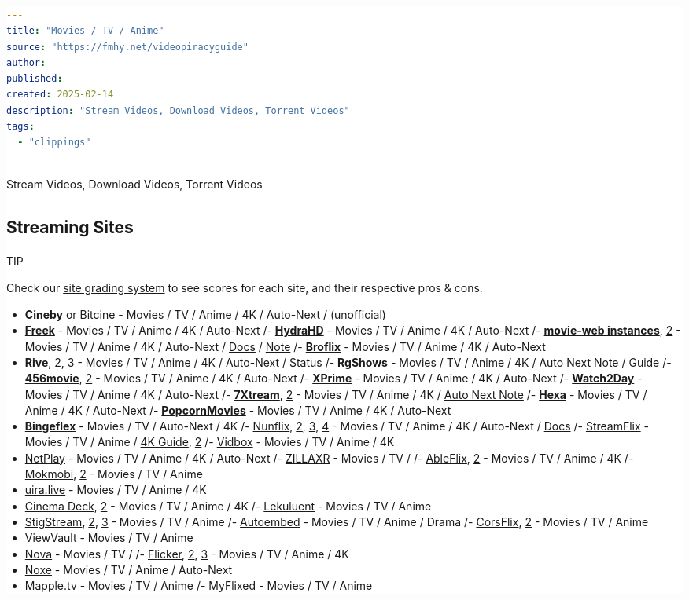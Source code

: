 ```yaml
---
title: "Movies / TV / Anime"
source: "https://fmhy.net/videopiracyguide"
author:
published:
created: 2025-02-14
description: "Stream Videos, Download Videos, Torrent Videos"
tags:
  - "clippings"
---
```

Stream Videos, Download Videos, Torrent Videos

## Streaming Sites ​

TIP

Check our [site grading system](https://github.com/fmhy/FMHY/wiki/Stream-Site-Grading) to see scores for each site, and their respective pros & cons.

- **[Cineby](https://www.cineby.app/)** or [Bitcine](https://www.bitcine.app/) - Movies / TV / Anime / 4K / Auto-Next / (unofficial)
- **[Freek](https://freek.to/)** - Movies / TV / Anime / 4K / Auto-Next /- **[HydraHD](https://hydrahd.me/)** - Movies / TV / Anime / 4K / Auto-Next /- **[movie-web instances](https://erynith.github.io/movie-web-instances/)**, [2](https://github.com/erynith/movie-web-instances/blob/main/page.md) - Movies / TV / Anime / 4K / Auto-Next / [Docs](https://docs.undi.rest/) / [Note](https://github.com/fmhy/FMHY/wiki/FMHY%E2%80%90Notes.md#movie-web-extension) /- **[Broflix](https://broflix.ci/)** - Movies / TV / Anime / 4K / Auto-Next
- **[Rive](https://rivestream.live/)**, [2](https://rivestream.xyz/), [3](https://cinemaos-v2.vercel.app/) - Movies / TV / Anime / 4K / Auto-Next / [Status](https://rentry.co/rivestream) /- **[RgShows](https://www.rgshows.me/)** - Movies / TV / Anime / 4K / [Auto Next Note](https://github.com/fmhy/FMHY/wiki/FMHY%E2%80%90Notes.md#rgshows-autoplay) / [Guide](https://www.rgshows.me/guide.html) /- **[456movie](https://456movie.com/)**, [2](https://www.345movies.com/) - Movies / TV / Anime / 4K / Auto-Next /- **[XPrime](https://xprime.tv/)** - Movies / TV / Anime / 4K / Auto-Next /- **[Watch2Day](https://watch2day.site/)** - Movies / TV / Anime / 4K / Auto-Next /- **[7Xtream](https://movies.7xtream.com/)**, [2](https://cinema.7xtream.com/) - Movies / TV / Anime / 4K / [Auto Next Note](https://github.com/fmhy/FMHY/wiki/FMHY%E2%80%90Notes.md#_7xtream-autoplay) /- **[Hexa](https://hexa.watch/)** - Movies / TV / Anime / 4K / Auto-Next /- **[PopcornMovies](https://popcornmovies.to/)** - Movies / TV / Anime / 4K / Auto-Next
- **[Bingeflex](https://bingeflex.vercel.app/)** - Movies / TV / Auto-Next / 4K /- [Nunflix](https://nunflix.org/), [2](https://nunflix-firebase.web.app/), [3](https://nunflix-ey9.pages.dev/), [4](https://nunflix-firebase.firebaseapp.com/) - Movies / TV / Anime / 4K / Auto-Next / [Docs](https://nunflix-doc.pages.dev/) /- [StreamFlix](https://watch.streamflix.one/) - Movies / TV / Anime / [4K Guide](https://i.ibb.co/PDnw1nh/image.png), [2](https://i.imgur.com/FASkNsf.png) /- [Vidbox](https://vidbox.to/) - Movies / TV / Anime / 4K
- [NetPlay](https://netplayz.ru/) - Movies / TV / Anime / 4K / Auto-Next /- [ZILLAXR](https://zilla-xr.xyz/) - Movies / TV / /- [AbleFlix](https://ableflix.xyz/), [2](https://ableflix.cc/) - Movies / TV / Anime / 4K /- [Mokmobi](https://mokmobi.ovh/), [2](https://mokmobi.site/) - Movies / TV / Anime
- [uira.live](https://uira.live/) - Movies / TV / Anime / 4K
- [Cinema Deck](https://cinemadeck.com/), [2](https://cinemadeck.st/) - Movies / TV / Anime / 4K /- [Lekuluent](https://lekuluent.et/) - Movies / TV / Anime
- [StigStream](https://stigstream.com/), [2](https://stigstream.xyz/), [3](https://stigstream.co.uk/) - Movies / TV / Anime /- [Autoembed](https://watch.autoembed.cc/) - Movies / TV / Anime / Drama /- [CorsFlix](https://corsflix.us.kg/), [2](https://weprogramstuff.cc/) - Movies / TV / Anime
- [ViewVault](https://viewvault.org/) - Movies / TV / Anime
- [Nova](https://novastream.top/) - Movies / TV / /- [Flicker](https://flickermini.netlify.app/), [2](https://flickermini.pages.dev/), [3](https://flickeraddon.pages.dev/) - Movies / TV / Anime / 4K
- [Noxe](https://noxe.live/) - Movies / TV / Anime / Auto-Next
- [Mapple.tv](https://mapple.tv/) - Movies / TV / Anime /- [MyFlixed](https://www.myflixed.fun/) - Movies / TV / Anime